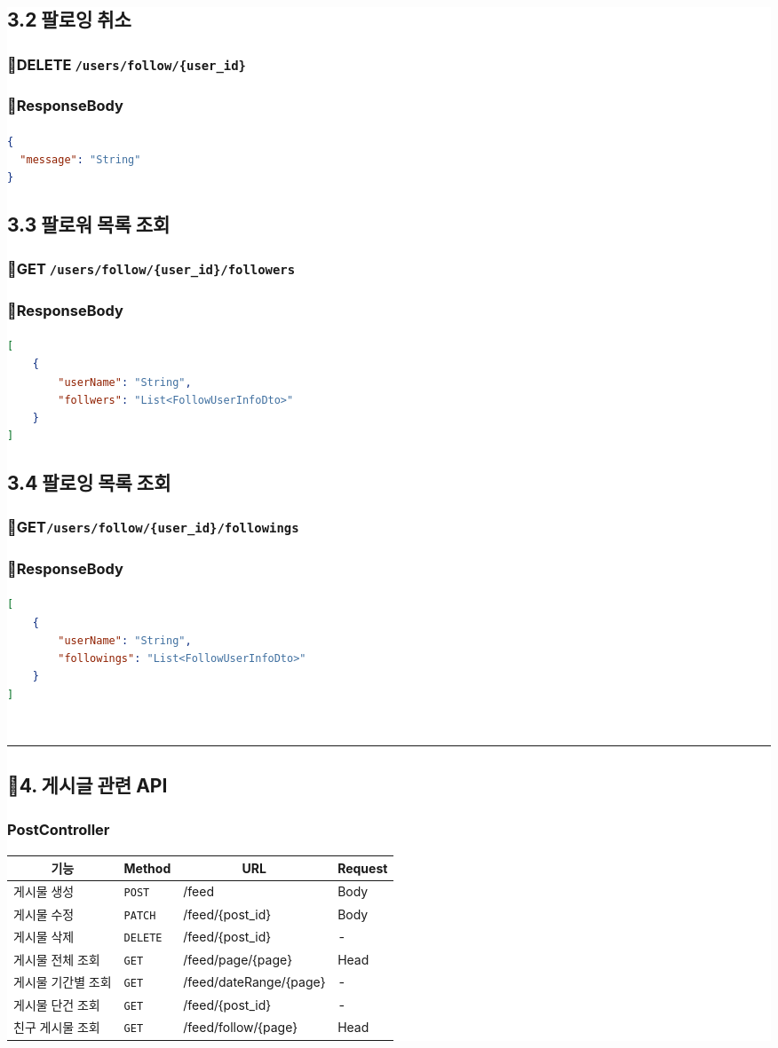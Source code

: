 ## **3.2 팔로잉 취소**
### 🔹**DELETE** `/users/follow/{user_id}`
### 🔹ResponseBody
```json
{
  "message": "String"
}
```

## **3.3 팔로워 목록 조회**
### 🔹**GET** `/users/follow/{user_id}/followers`
### 🔹ResponseBody
```json
[
    {
        "userName": "String",
        "follwers": "List<FollowUserInfoDto>"
    }
]
```

## **3.4 팔로잉 목록 조회**
### 🔹**GET**`/users/follow/{user_id}/followings`
### 🔹ResponseBody
```json
[
    {
        "userName": "String",
        "followings": "List<FollowUserInfoDto>"
    }
]
```
<br>

----------------------

## 📍4. 게시글 관련 API
### PostController
| 기능         | Method   | URL                    | Request |
|------------|----------|------------------------|---------|
| 게시물 생성     | `POST`   | /feed                  | Body    |
| 게시물 수정     | `PATCH`  | /feed/{post_id}        | Body    |
| 게시물 삭제     | `DELETE` | /feed/{post_id}        | -       |
| 게시물 전체 조회  | `GET`    | /feed/page/{page}      | Head    |
| 게시물 기간별 조회 | `GET`    | /feed/dateRange/{page} | -       |
| 게시물 단건 조회  | `GET`    | /feed/{post_id}        | -       |
| 친구 게시물 조회  | `GET`    | /feed/follow/{page}    | Head    |
